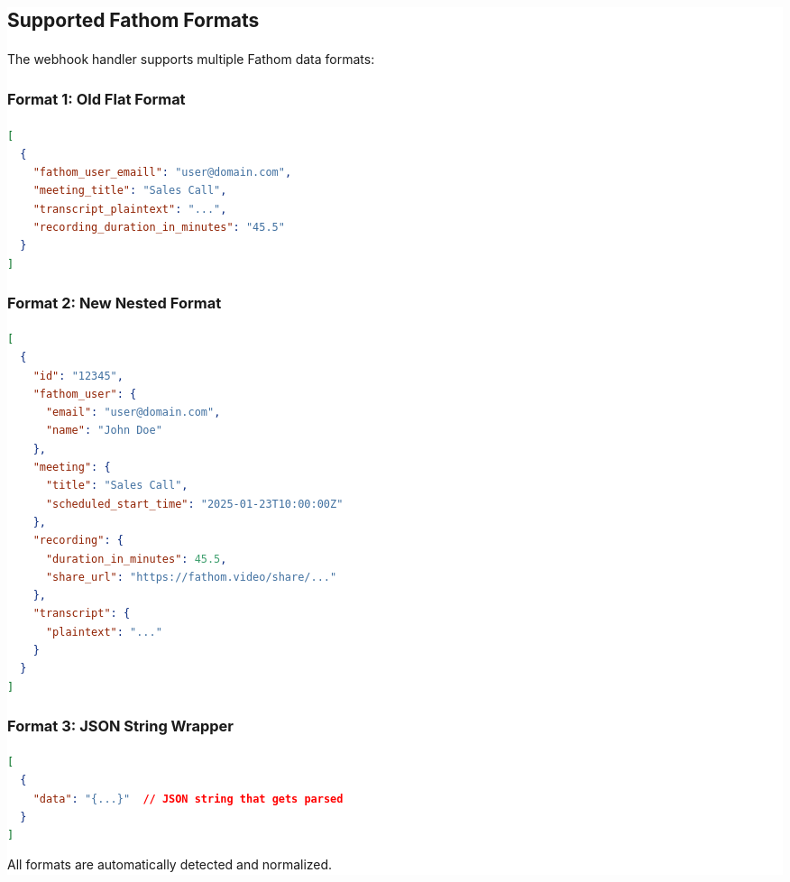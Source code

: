 
## Supported Fathom Formats

The webhook handler supports multiple Fathom data formats:

### Format 1: Old Flat Format
```json
[
  {
    "fathom_user_emaill": "user@domain.com",
    "meeting_title": "Sales Call",
    "transcript_plaintext": "...",
    "recording_duration_in_minutes": "45.5"
  }
]
```

### Format 2: New Nested Format
```json
[
  {
    "id": "12345",
    "fathom_user": {
      "email": "user@domain.com",
      "name": "John Doe"
    },
    "meeting": {
      "title": "Sales Call",
      "scheduled_start_time": "2025-01-23T10:00:00Z"
    },
    "recording": {
      "duration_in_minutes": 45.5,
      "share_url": "https://fathom.video/share/..."
    },
    "transcript": {
      "plaintext": "..."
    }
  }
]
```

### Format 3: JSON String Wrapper
```json
[
  {
    "data": "{...}"  // JSON string that gets parsed
  }
]
```

All formats are automatically detected and normalized.
